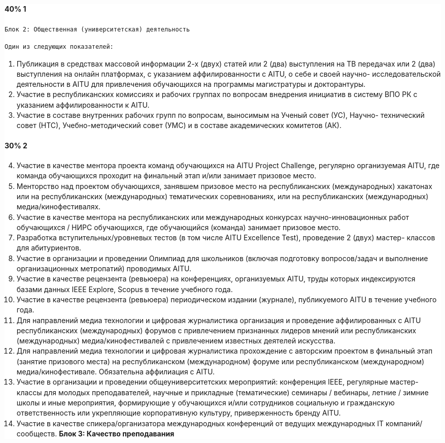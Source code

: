 #### 40% 1

```
Блок 2: Общественная (университетская) деятельность
```
```
Один из следующих показателей:
```
1. Публикация в средствах массовой информации 2-х (двух) статей или 2 (два) выступления на ТВ передачах или 2
   (два) выступления на онлайн платформах, с указанием аффилированности с AITU, о себе и своей научно-
   исследовательской деятельности в AITU для привлечения обучающихся на программы магистратуры и
   докторантуры.
2. Участие в республиканских комиссиях и рабочих группах по вопросам внедрения инициатив в систему ВПО РК
   с указанием аффилированности к AITU.
3. Участие в составе внутренних рабочих групп по вопросам, выносимым на Ученый совет (УС), Научно-
   технический совет (НТС), Учебно-методический совет (УМС) и в составе академических комитетов (АК).

#### 30% 2


4. Участие в качестве ментора проекта команд обучающихся на AITU Project Challenge, регулярно организуемая
   AITU, где команда обучающихся проходит на финальный этап и/или занимает призовое место.
5. Менторство над проектом обучающихся, занявшем призовое место на республиканских (международных)
   хакатонах или на республиканских (международных) тематических соревнованиях, или на республиканских
   (международных) медиа/кинофестивалях.
6. Участие в качестве ментора на республиканских или международных конкурсах научно-инновационных работ
   обучающихся / НИРС обучающихся, где обучающийся (команда) занимает призовое место.
7. Разработка вступительных/уровневых тестов (в том числе AITU Excellence Test), проведение 2 (двух) мастер-
   классов для абитуриентов.
8. Участие в организации и проведении Олимпиад для школьников (включая подготовку вопросов/задач и
   выполнение организационных метропатий) проводимых AITU.
9. Участие в качестве рецензента (ревьюера) на конференциях, организуемых AITU, труды которых индексируются
   базами данных IEEE Explore, Scopus в течение учебного года.
10. Участие в качестве рецензента (ревьюера) периодическом издании (журнале), публикуемого AITU в течение
    учебного года.
11. Для направлений медиа технологии и цифровая журналистика организация и проведение аффилированных с
    AITU республиканских (международных) форумов с привлечением признанных лидеров мнений или
    республиканских (международных) медиа/кинофестивалей с привлечением известных деятелей искусства.
12. Для направлений медиа технологии и цифровая журналистика прохождение с авторским проектом в финальный
    этап (занятие призового места) на республиканском (международном) форуме или республиканском
    (международном) медиа/кинофестивале. Обязательна аффилиация с AITU.
13. Участие в организации и проведении общеуниверситетских мероприятий: конференция IEEE, регулярные
    мастер-классы для молодых преподавателей, научные и прикладные (тематические) семинары / вебинары, летние /
    зимние школы и иные мероприятия, формирующие у обучающихся и/или сотрудников социальную и гражданскую
    ответственность или укрепляющие корпоративную культуру, приверженность бренду AITU.
14. Участие в качестве спикера/организатора международных конференций от ведущих международных IT
    компаний/сообществ.
    **Блок 3: Качество преподавания**
